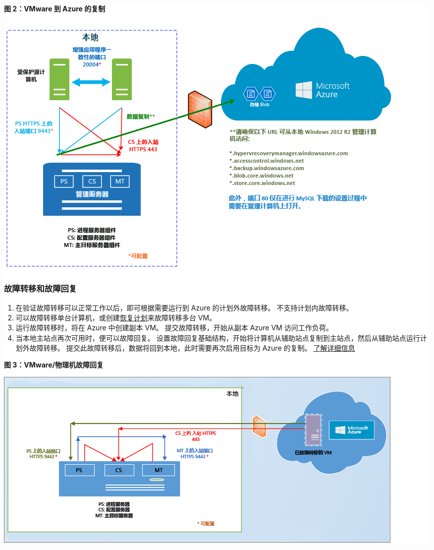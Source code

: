 **图 2：VMware 到 Azure 的复制**

![增强版](./media/site-recovery-components/v2a-architecture-henry.png)

### <a name="failover-and-failback"></a>故障转移和故障回复

1. 在验证故障转移可以正常工作以后，即可根据需要运行到 Azure 的计划外故障转移。 不支持计划内故障转移。
2. 可以故障转移单台计算机，或创建[恢复计划](site-recovery-create-recovery-plans.md)来故障转移多台 VM。
3. 运行故障转移时，将在 Azure 中创建副本 VM。 提交故障转移，开始从副本 Azure VM 访问工作负荷。
4. 当本地主站点再次可用时，便可以故障回复。 设置故障回复基础结构，开始将计算机从辅助站点复制到主站点，然后从辅助站点运行计划外故障转移。 提交此故障转移后，数据将回到本地，此时需要再次启用目标为 Azure 的复制。 [了解详细信息](site-recovery-failback-azure-to-vmware.md)

**图 3：VMware/物理机故障回复**

![故障回复](./media/site-recovery-components/enhanced-failback.png)
